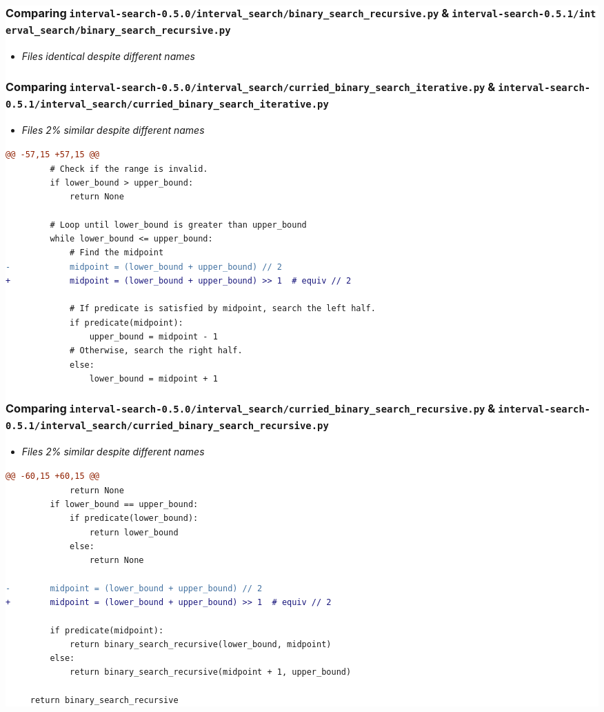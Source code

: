 ### Comparing `interval-search-0.5.0/interval_search/binary_search_recursive.py` & `interval-search-0.5.1/interval_search/binary_search_recursive.py`

 * *Files identical despite different names*

### Comparing `interval-search-0.5.0/interval_search/curried_binary_search_iterative.py` & `interval-search-0.5.1/interval_search/curried_binary_search_iterative.py`

 * *Files 2% similar despite different names*

```diff
@@ -57,15 +57,15 @@
         # Check if the range is invalid.
         if lower_bound > upper_bound:
             return None
 
         # Loop until lower_bound is greater than upper_bound
         while lower_bound <= upper_bound:
             # Find the midpoint
-            midpoint = (lower_bound + upper_bound) // 2
+            midpoint = (lower_bound + upper_bound) >> 1  # equiv // 2
 
             # If predicate is satisfied by midpoint, search the left half.
             if predicate(midpoint):
                 upper_bound = midpoint - 1
             # Otherwise, search the right half.
             else:
                 lower_bound = midpoint + 1
```

### Comparing `interval-search-0.5.0/interval_search/curried_binary_search_recursive.py` & `interval-search-0.5.1/interval_search/curried_binary_search_recursive.py`

 * *Files 2% similar despite different names*

```diff
@@ -60,15 +60,15 @@
             return None
         if lower_bound == upper_bound:
             if predicate(lower_bound):
                 return lower_bound
             else:
                 return None
 
-        midpoint = (lower_bound + upper_bound) // 2
+        midpoint = (lower_bound + upper_bound) >> 1  # equiv // 2
 
         if predicate(midpoint):
             return binary_search_recursive(lower_bound, midpoint)
         else:
             return binary_search_recursive(midpoint + 1, upper_bound)
 
     return binary_search_recursive
```
